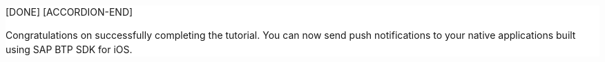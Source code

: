 [DONE]
[ACCORDION-END]

Congratulations on successfully completing the tutorial. You can now send push notifications to your native applications built using SAP BTP SDK for iOS.
